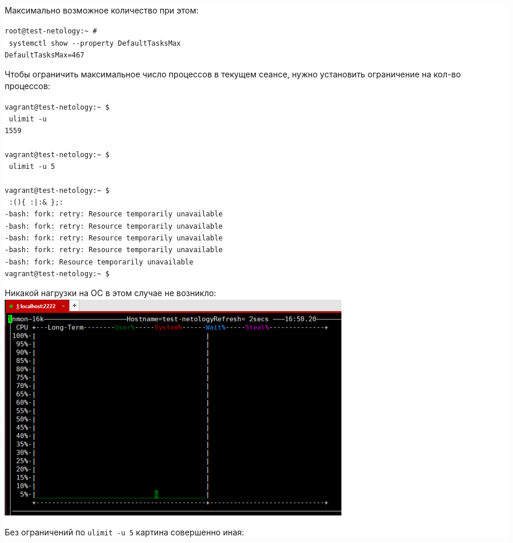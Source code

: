 ```shell
```
Максимально возможное количество при этом:  
```shell
root@test-netology:~ #
 systemctl show --property DefaultTasksMax
DefaultTasksMax=467
```
Чтобы ограничить максимальное число процессов в текущем сеансе, нужно установить ограничение на кол-во процессов:  
```shell
vagrant@test-netology:~ $
 ulimit -u
1559

vagrant@test-netology:~ $
 ulimit -u 5

vagrant@test-netology:~ $
 :(){ :|:& };:
-bash: fork: retry: Resource temporarily unavailable
-bash: fork: retry: Resource temporarily unavailable
-bash: fork: retry: Resource temporarily unavailable
-bash: fork: retry: Resource temporarily unavailable
-bash: fork: Resource temporarily unavailable
vagrant@test-netology:~ $
```
Никакой нагрузки на ОС в этом случае не возникло:  
![nmon_1.png](nmon_1.png)

Без ограничений по `ulimit -u 5` картина совершенно иная:
